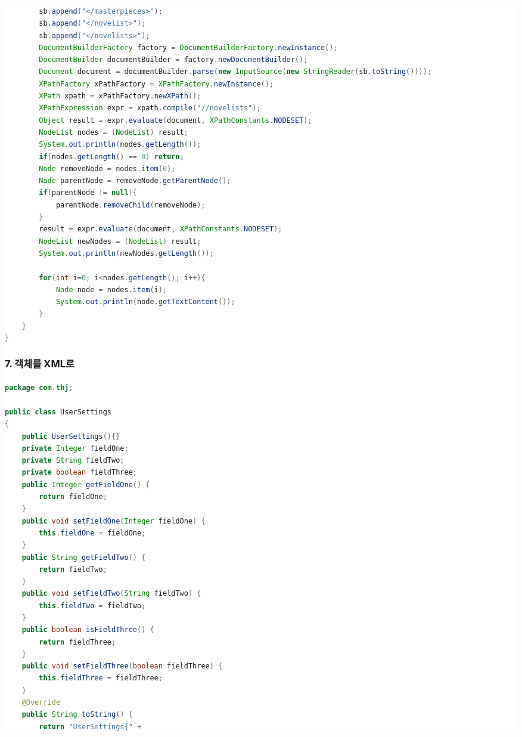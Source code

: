```java
        sb.append("</masterpieces>");
        sb.append("</novelist>");
        sb.append("</novelists>");
        DocumentBuilderFactory factory = DocumentBuilderFactory.newInstance();
        DocumentBuilder documentBuilder = factory.newDocumentBuilder();
        Document document = documentBuilder.parse(new InputSource(new StringReader(sb.toString())));
        XPathFactory xPathFactory = XPathFactory.newInstance();
        XPath xpath = xPathFactory.newXPath();
        XPathExpression expr = xpath.compile("//novelists");
        Object result = expr.evaluate(document, XPathConstants.NODESET);
        NodeList nodes = (NodeList) result;
        System.out.println(nodes.getLength());
        if(nodes.getLength() == 0) return;
        Node removeNode = nodes.item(0);
        Node parentNode = removeNode.getParentNode();
        if(parentNode != null){
            parentNode.removeChild(removeNode);
        }
        result = expr.evaluate(document, XPathConstants.NODESET);
        NodeList newNodes = (NodeList) result;
        System.out.println(newNodes.getLength());

        for(int i=0; i<nodes.getLength(); i++){
            Node node = nodes.item(i);
            System.out.println(node.getTextContent());
        }
    }
}

```

### 7. 객체를 XML로
```java
package com.thj;

public class UserSettings
{
    public UserSettings(){}
    private Integer fieldOne;
    private String fieldTwo;
    private boolean fieldThree;
    public Integer getFieldOne() {
        return fieldOne;
    }
    public void setFieldOne(Integer fieldOne) {
        this.fieldOne = fieldOne;
    }
    public String getFieldTwo() {
        return fieldTwo;
    }
    public void setFieldTwo(String fieldTwo) {
        this.fieldTwo = fieldTwo;
    }
    public boolean isFieldThree() {
        return fieldThree;
    }
    public void setFieldThree(boolean fieldThree) {
        this.fieldThree = fieldThree;
    }
    @Override
    public String toString() {
        return "UserSettings{" +
```